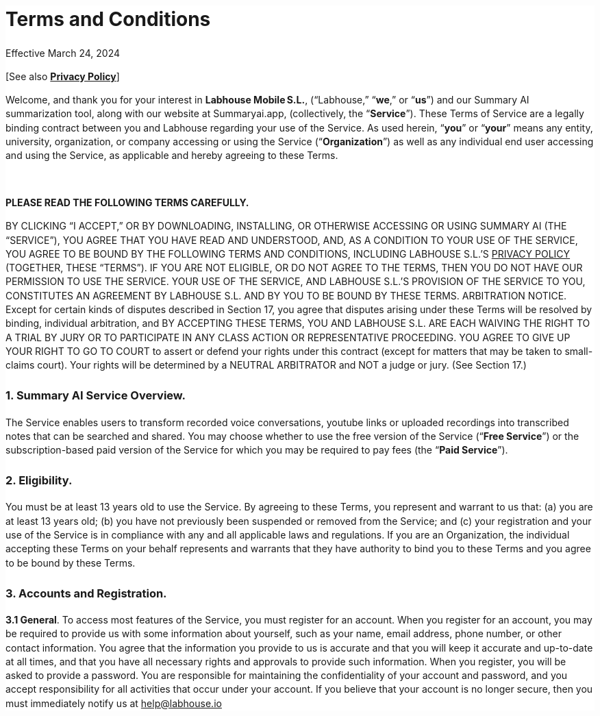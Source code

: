 # Terms and Conditions

Effective March 24, 2024

[See also [**Privacy Policy**](https://summaryai.app/privacy)]

Welcome, and thank you for your interest in **Labhouse Mobile S.L.**, (“Labhouse,” “**we**,” or “**us**”) and our Summary AI summarization tool, along with our website at Summaryai.app, (collectively, the “**Service**”). These Terms of Service are a legally binding contract between you and Labhouse regarding your use of the Service. As used herein, “**you**” or “**your**” means any entity, university, organization, or company accessing or using the Service (“**Organization**”) as well as any individual end user accessing and using the Service, as applicable and hereby agreeing to these Terms.

‍

**PLEASE READ THE FOLLOWING TERMS CAREFULLY.**

BY CLICKING “I ACCEPT,” OR BY DOWNLOADING, INSTALLING, OR OTHERWISE ACCESSING OR USING SUMMARY AI (THE “SERVICE”), YOU AGREE THAT YOU HAVE READ AND UNDERSTOOD, AND, AS A CONDITION TO YOUR USE OF THE SERVICE, YOU AGREE TO BE BOUND BY THE FOLLOWING TERMS AND CONDITIONS, INCLUDING LABHOUSE S.L.’S [PRIVACY POLICY](https://summaryai.app/privacy) (TOGETHER, THESE “TERMS”). IF YOU ARE NOT ELIGIBLE, OR DO NOT AGREE TO THE TERMS, THEN YOU DO NOT HAVE OUR PERMISSION TO USE THE SERVICE. YOUR USE OF THE SERVICE, AND LABHOUSE S.L.’S PROVISION OF THE SERVICE TO YOU, CONSTITUTES AN AGREEMENT BY LABHOUSE S.L. AND BY YOU TO BE BOUND BY THESE TERMS. ARBITRATION NOTICE. Except for certain kinds of disputes described in Section 17, you agree that disputes arising under these Terms will be resolved by binding, individual arbitration, and BY ACCEPTING THESE TERMS, YOU AND LABHOUSE S.L. ARE EACH WAIVING THE RIGHT TO A TRIAL BY JURY OR TO PARTICIPATE IN ANY CLASS ACTION OR REPRESENTATIVE PROCEEDING. YOU AGREE TO GIVE UP YOUR RIGHT TO GO TO COURT to assert or defend your rights under this contract (except for matters that may be taken to small-claims court). Your rights will be determined by a NEUTRAL ARBITRATOR and NOT a judge or jury. (See Section 17.)

### **1. Summary AI Service Overview.‍**

The Service enables users to transform recorded voice conversations, youtube links or uploaded recordings into transcribed notes that can be searched and shared. You may choose whether to use the free version of the Service (“**Free Service**”) or the subscription-based paid version of the Service for which you may be required to pay fees (the “**Paid Service**”).

### **2. Eligibility.‍**

You must be at least 13 years old to use the Service. By agreeing to these Terms, you represent and warrant to us that: (a) you are at least 13 years old; (b) you have not previously been suspended or removed from the Service; and (c) your registration and your use of the Service is in compliance with any and all applicable laws and regulations. If you are an Organization, the individual accepting these Terms on your behalf represents and warrants that they have authority to bind you to these Terms and you agree to be bound by these Terms.

### **3. Accounts and Registration.**

**3.1 General**. To access most features of the Service, you must register for an account. When you register for an account, you may be required to provide us with some information about yourself, such as your name, email address, phone number, or other contact information. You agree that the information you provide to us is accurate and that you will keep it accurate and up-to-date at all times, and that you have all necessary rights and approvals to provide such information. When you register, you will be asked to provide a password. You are responsible for maintaining the confidentiality of your account and password, and you accept responsibility for all activities that occur under your account. If you believe that your account is no longer secure, then you must immediately notify us at help@labhouse.io
